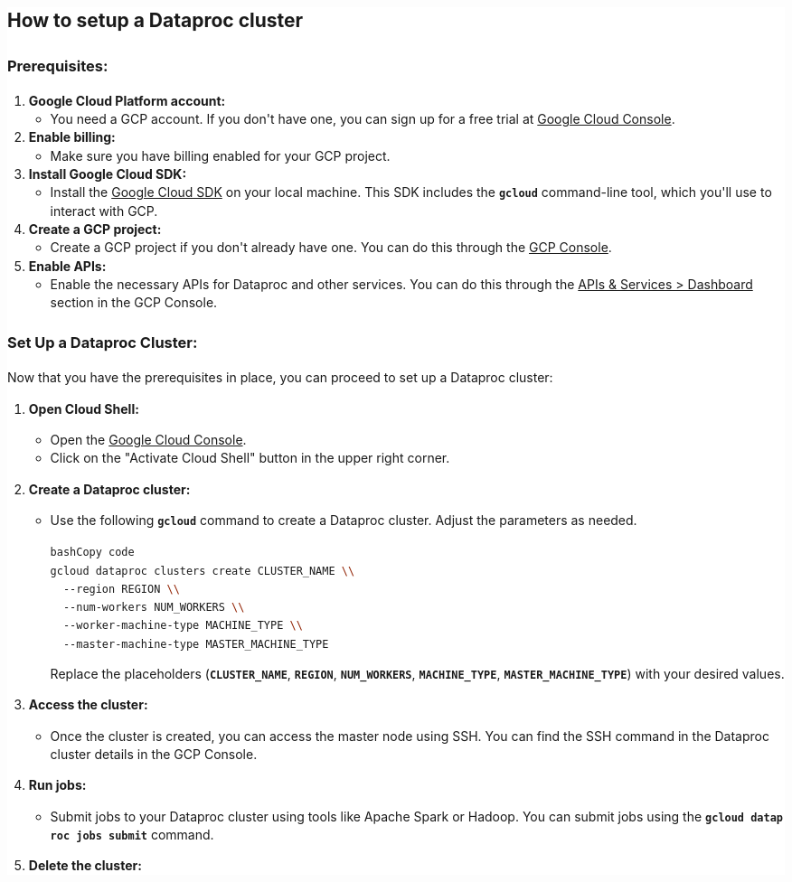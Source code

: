 ## How to setup a Dataproc cluster

### Prerequisites:

1. **Google Cloud Platform account:**
   - You need a GCP account. If you don't have one, you can sign up for a free trial at [Google Cloud Console](https://console.cloud.google.com/).
2. **Enable billing:**
   - Make sure you have billing enabled for your GCP project.
3. **Install Google Cloud SDK:**
   - Install the [Google Cloud SDK](https://cloud.google.com/sdk/docs/install) on your local machine. This SDK includes the **`gcloud`** command-line tool, which you'll use to interact with GCP.
4. **Create a GCP project:**
   - Create a GCP project if you don't already have one. You can do this through the [GCP Console](https://console.cloud.google.com/).
5. **Enable APIs:**
   - Enable the necessary APIs for Dataproc and other services. You can do this through the [APIs & Services > Dashboard](https://console.cloud.google.com/apis/dashboard) section in the GCP Console.

### Set Up a Dataproc Cluster:

Now that you have the prerequisites in place, you can proceed to set up a Dataproc cluster:

1. **Open Cloud Shell:**

   - Open the [Google Cloud Console](https://console.cloud.google.com/).
   - Click on the "Activate Cloud Shell" button in the upper right corner.

2. **Create a Dataproc cluster:**

   - Use the following **`gcloud`** command to create a Dataproc cluster. Adjust the parameters as needed.
     ```bash
     bashCopy code
     gcloud dataproc clusters create CLUSTER_NAME \\
       --region REGION \\
       --num-workers NUM_WORKERS \\
       --worker-machine-type MACHINE_TYPE \\
       --master-machine-type MASTER_MACHINE_TYPE
     ```
     Replace the placeholders (**`CLUSTER_NAME`**, **`REGION`**, **`NUM_WORKERS`**, **`MACHINE_TYPE`**, **`MASTER_MACHINE_TYPE`**) with your desired values.

3. **Access the cluster:**

   - Once the cluster is created, you can access the master node using SSH. You can find the SSH command in the Dataproc cluster details in the GCP Console.

4. **Run jobs:**

   - Submit jobs to your Dataproc cluster using tools like Apache Spark or Hadoop. You can submit jobs using the **`gcloud dataproc jobs submit`** command.

5. **Delete the cluster:**

